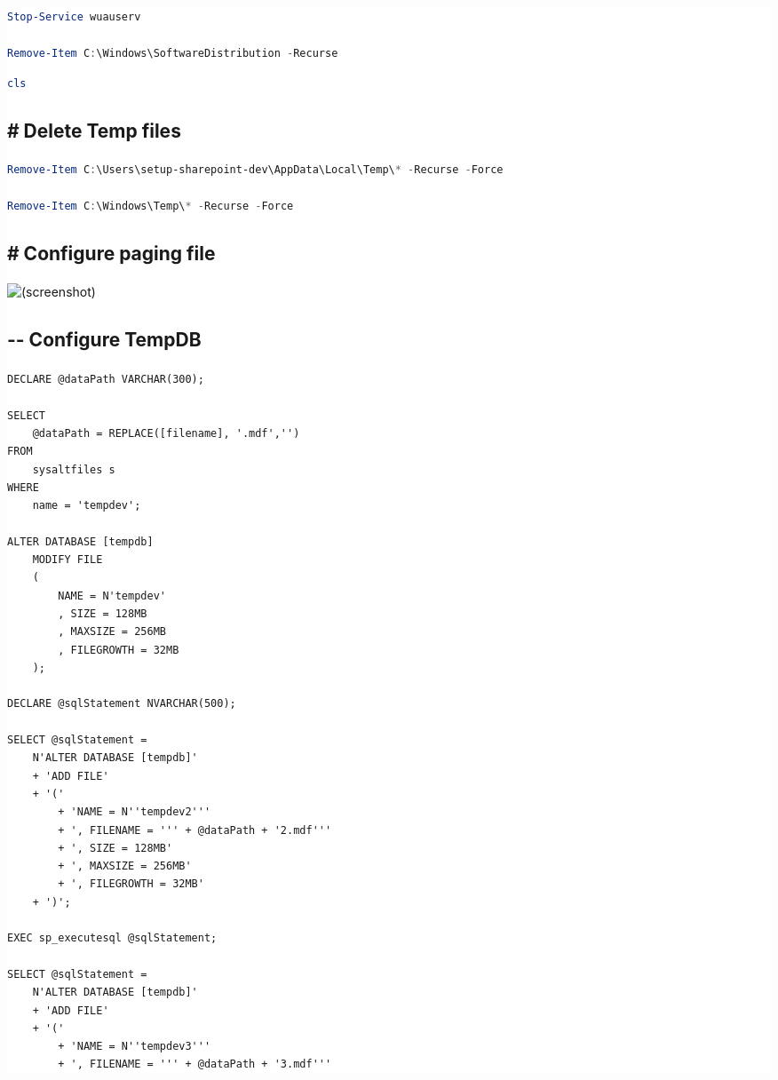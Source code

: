 ```PowerShell
Stop-Service wuauserv

Remove-Item C:\Windows\SoftwareDistribution -Recurse
```

```PowerShell
cls
```

## # Delete Temp files

```PowerShell
Remove-Item C:\Users\setup-sharepoint-dev\AppData\Local\Temp\* -Recurse -Force

Remove-Item C:\Windows\Temp\* -Recurse -Force
```

## # Configure paging file

![(screenshot)](https://assets.technologytoolbox.com/screenshots/3D/65A59940B553562ECE63D0A02BE1F2B3503BFC3D.png)

## -- Configure TempDB

```Console
DECLARE @dataPath VARCHAR(300);

SELECT
    @dataPath = REPLACE([filename], '.mdf','')
FROM
    sysaltfiles s
WHERE
    name = 'tempdev';

ALTER DATABASE [tempdb]
    MODIFY FILE
    (
        NAME = N'tempdev'
        , SIZE = 128MB
        , MAXSIZE = 256MB
        , FILEGROWTH = 32MB
    );

DECLARE @sqlStatement NVARCHAR(500);

SELECT @sqlStatement =
    N'ALTER DATABASE [tempdb]'
    + 'ADD FILE'
    + '('
        + 'NAME = N''tempdev2'''
        + ', FILENAME = ''' + @dataPath + '2.mdf'''
        + ', SIZE = 128MB'
        + ', MAXSIZE = 256MB'
        + ', FILEGROWTH = 32MB'
    + ')';

EXEC sp_executesql @sqlStatement;

SELECT @sqlStatement =
    N'ALTER DATABASE [tempdb]'
    + 'ADD FILE'
    + '('
        + 'NAME = N''tempdev3'''
        + ', FILENAME = ''' + @dataPath + '3.mdf'''
```